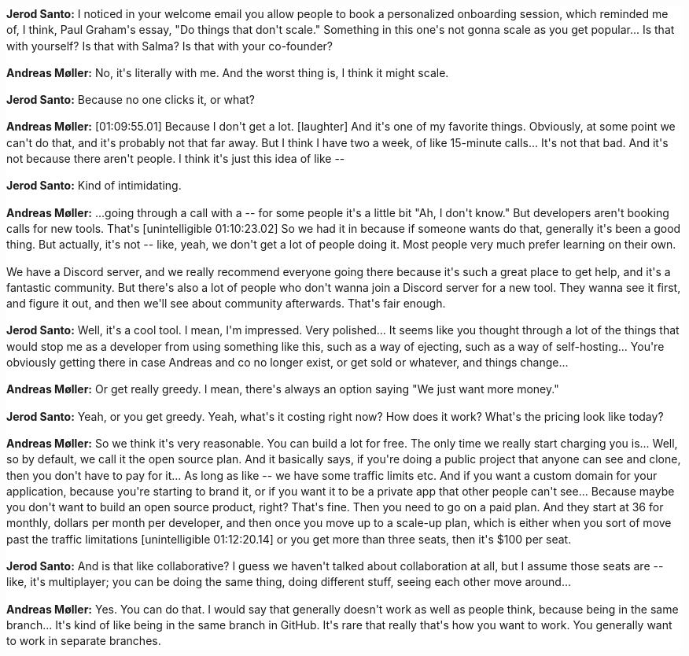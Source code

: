 **Jerod Santo:** I noticed in your welcome email you allow people to book a personalized onboarding session, which reminded me of, I think, Paul Graham's essay, "Do things that don't scale." Something in this one's not gonna scale as you get popular... Is that with yourself? Is that with Salma? Is that with your co-founder?

**Andreas Møller:** No, it's literally with me. And the worst thing is, I think it might scale.

**Jerod Santo:** Because no one clicks it, or what?

**Andreas Møller:** \[01:09:55.01\] Because I don't get a lot. \[laughter\] And it's one of my favorite things. Obviously, at some point we can't do that, and it's probably not that far away. But I think I have two a week, of like 15-minute calls... It's not that bad. And it's not because there aren't people. I think it's just this idea of like --

**Jerod Santo:** Kind of intimidating.

**Andreas Møller:** ...going through a call with a -- for some people it's a little bit "Ah, I don't know." But developers aren't booking calls for new tools. That's \[unintelligible 01:10:23.02\] So we had it in because if someone wants do that, generally it's been a good thing. But actually, it's not -- like, yeah, we don't get a lot of people doing it. Most people very much prefer learning on their own.

We have a Discord server, and we really recommend everyone going there because it's such a great place to get help, and it's a fantastic community. But there's also a lot of people who don't wanna join a Discord server for a new tool. They wanna see it first, and figure it out, and then we'll see about community afterwards. That's fair enough.

**Jerod Santo:** Well, it's a cool tool. I mean, I'm impressed. Very polished... It seems like you thought through a lot of the things that would stop me as a developer from using something like this, such as a way of ejecting, such as a way of self-hosting... You're obviously getting there in case Andreas and co no longer exist, or get sold or whatever, and things change...

**Andreas Møller:** Or get really greedy. I mean, there's always an option saying "We just want more money."

**Jerod Santo:** Yeah, or you get greedy. Yeah, what's it costing right now? How does it work? What's the pricing look like today?

**Andreas Møller:** So we think it's very reasonable. You can build a lot for free. The only time we really start charging you is... Well, so by default, we call it the open source plan. And it basically says, if you're doing a public project that anyone can see and clone, then you don't have to pay for it... As long as like -- we have some traffic limits etc. And if you want a custom domain for your application, because you're starting to brand it, or if you want it to be a private app that other people can't see... Because maybe you don't want to build an open source product, right? That's fine. Then you need to go on a paid plan. And they start at 36 for monthly, dollars per month per developer, and then once you move up to a scale-up plan, which is either when you sort of move past the traffic limitations \[unintelligible 01:12:20.14\] or you get more than three seats, then it's $100 per seat.

**Jerod Santo:** And is that like collaborative? I guess we haven't talked about collaboration at all, but I assume those seats are -- like, it's multiplayer; you can be doing the same thing, doing different stuff, seeing each other move around...

**Andreas Møller:** Yes. You can do that. I would say that generally doesn't work as well as people think, because being in the same branch... It's kind of like being in the same branch in GitHub. It's rare that really that's how you want to work. You generally want to work in separate branches.
